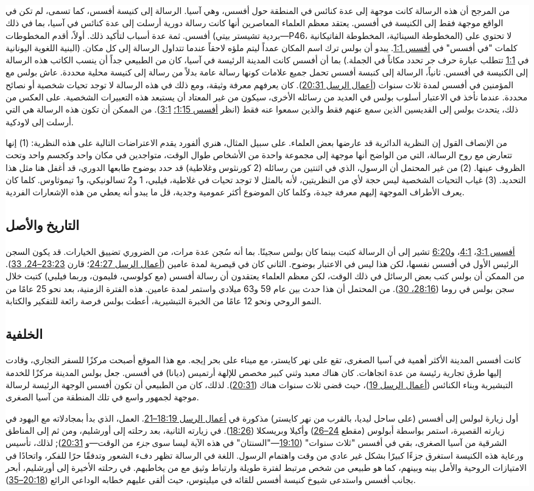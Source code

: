 من المرجح أن هذه الرسالة كانت موجهة إلى عدة كنائس في المنطقة حول أفسس، وهي آسيا. الرسالة إلى كنيسة أفسس، كما تسمى، لم تكن في الواقع موجهة فقط إلى الكنيسة في أفسس. يعتقد معظم العلماء المعاصرين أنها كانت رسالة دورية أرسلت إلى عدة كنائس في آسيا، بما في ذلك أفسس. ثمة عدة أسباب لتأكيد ذلك. أولاً، أقدم المخطوطات (بردية تشيستر بيتي—P46، المخطوطة السينائية، المخطوطة الفاتيكانية) لا تحتوي على كلمات "في أفسس" في [أفسس 1:1](https://ref.ly/Eph1:1). يبدو أن بولس ترك اسم المكان عمداً ليتم ملؤه لاحقاً عندما تتداول الرسالة إلى كل مكان. (البنية اللغوية اليونانية في [1:1](https://ref.ly/Eph1:1) تتطلب عبارة حرف جر تحدد مكاناً في الجملة.) بما أن أفسس كانت المدينة الرئيسة في آسيا، كان من الطبيعي جداً أن ينسب الكاتب هذه الرسالة إلى الكنيسة في أفسس. ثانياً، الرسالة إلى كنبسة أفسس تحمل جميع علامات كونها رسالة عامة بدلاً من رسالة إلى كنيسة محلية محددة. عاش بولس مع المؤمنين في أفسس لمدة ثلاث سنوات ([أعمال الرسل 20:31](https://ref.ly/Acts20:31)). كان يعرفهم معرفة وثيقة، ومع ذلك في هذه الرسالة لا توجد تحيات شخصية أو نصائح محددة. عندما نأخذ في الاعتبار أسلوب بولس في العديد من رسائله الأخرى، سيكون من غير المعتاد أن يستبعد هذه التعبيرات الشخصية. على العكس من ذلك، يتحدث بولس إلى القديسين الذين سمع عنهم فقط والذين سمعوا عنه فقط (انظر [أفسس 1:15؛](https://ref.ly/Eph1:15) [3:1](https://ref.ly/Eph3:1)). من الممكن أن تكون هذه الرسالة هي التي أرسلت إلى لاودكية.

من الإنصاف القول إن النظرية الدائرية قد عارضها بعض العلماء. على سبيل المثال، هنري ألفورد يقدم الاعتراضات التالية على هذه النظرية: (1\) إنها تتعارض مع روح الرسالة، التي من الواضح أنها موجهة إلى مجموعة واحدة من الأشخاص طوال الوقت، متواجدين في مكان واحد وكجسم واحد وتحت الظروف عينها. (2\) من غير المحتمل أن الرسول، الذي في اثنتين من رسائله (2 كورنثوس وغلاطية) قد حدد بوضوح طابعها الدوري، قد أغفل هنا مثل هذا التحديد. (3\) غياب التحيات الشخصية ليس حجة لأي من النظريتين، لأنه بالمثل لا توجد تحيات في غلاطية، فيلبي، 1 و2 تسالونيكي، و1 تيموثاوس. كلما كان يعرف الأطراف الموجهة إليهم معرفة جيدة، وكلما كان الموضوع أكثر عمومية وجدية، قل ما يبدو أنه يعطي من هذه الإشعارات الفردية.

التاريخ والأصل
--------------

[أفسس 3:1](https://ref.ly/Eph3:1)، [4:1](https://ref.ly/Eph4:1)، و[6:20](https://ref.ly/Eph6:20) تشير إلى أن الرسالة كتبت بينما كان بولس سجينًا. بما أنه سُجن عدة مرات، من الضروري تضييق الخيارات. قد يكون السجن الرئيس الأول في أفسس نفسها، لكن هذا ليس في الاعتبار بوضوح. الثاني كان في قيصرية لمدة عامين ([أعمال الرسل 24:27](https://ref.ly/Acts24:27)؛ قارن [23:23–24، 33](https://ref.ly/Acts23:23-Acts23:24,Acts23:33)). من الممكن أن بولس كتب بعض الرسائل في ذلك الوقت، لكن معظم العلماء يعتقدون أن رسالة أفسس (مع كولوسي، فليمون، وربما فيلبي) كتبت خلال سجن بولس في روما ([28:16، 30](https://ref.ly/Acts28:16,Acts28:30)). من المحتمل أن هذا حدث بين عام 59 و63 ميلادي واستمر لمدة عامين. هذه الفترة الزمنية، بعد نحو 25 عامًا من النمو الروحي ونحو 12 عامًا من الخبرة التبشيرية، أعطت بولس فرصة رائعة للتفكير والكتابة.

الخلفية
-------

كانت أفسس المدينة الأكثر أهمية في آسيا الصغرى، تقع على نهر كايستر، مع ميناء على بحر إيجه. مع هذا الموقع أصبحت مركزًا للسفر التجاري، وقادت إليها طرق تجارية رئيسة من عدة اتجاهات. كان هناك معبد وثني كبير مخصص للإلهة أرتميس (ديانا) في أفسس. جعل بولس المدينة مركزًا للخدمة التبشيرية وبناء الكنائس ([أعمال الرسل 19](https://ref.ly/Acts19:1-Acts19:41))، حيث قضى ثلاث سنوات هناك ([20:31](https://ref.ly/Acts20:31)). لذلك، كان من الطبيعي أن تكون أفسس الوجهة الرئيسة لرسالة موجهة لجمهور واسع في تلك المنطقة من آسيا الصغرى.

أول زيارة لبولس إلى أفسس (على ساحل ليديا، بالقرب من نهر كايستر) مذكورة في [أعمال الرسل 18:19–21](https://ref.ly/Acts18:19-Acts18:21). العمل، الذي بدأ بمجادلاته مع اليهود في زيارته القصيرة، استمر بواسطة أبولوس (مقطع [24–26](https://ref.ly/Acts18:24-Acts18:26)) وأكيلا وبريسكلا ([18:26](https://ref.ly/Acts18:26)). في زيارته الثانية، بعد رحلته إلى أورشليم، ومن ثم إلى المناطق الشرقية من آسيا الصغرى، بقي في أفسس "ثلاث سنوات" ([19:10](https://ref.ly/Acts19:10)—"السنتان" في هذه الآية ليسا سوى *جزء* من الوقت—و [20:31](https://ref.ly/Acts20:31)); لذلك، تأسيس ورعاية هذه الكنيسة استغرق جزءًا كبيرًا بشكل غير عادي من وقت واهتمام الرسول. اللغة في الرسالة تظهر دفء الشعور وتدفقًا حرًا للفكر، واتحادًا في الامتيازات الروحية والأمل بينه وبينهم، كما هو طبيعي من شخص مرتبط لفترة طويلة وارتباط وثيق مع من يخاطبهم. في رحلته الأخيرة إلى أورشليم، أبحر بجانب أفسس واستدعى شيوخ كنيسة أفسس للقائه في ميليتوس، حيث ألقى عليهم خطابه الوداعي الرائع ([20:18–35](https://ref.ly/Acts20:18-Acts20:35)).
